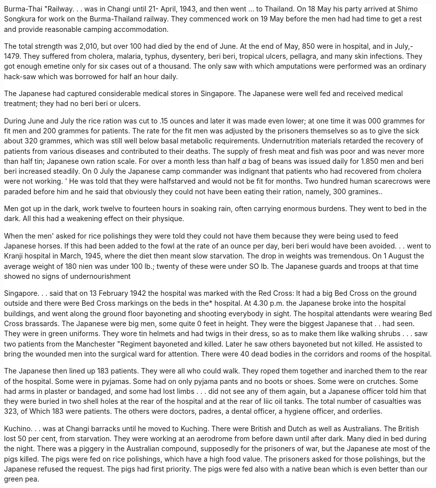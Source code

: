 Burma-Thai  "Railway.  . . was in Changi until 21- April, 1943, and then went ... to Thailand. On 18 May his party arrived at  Shimo Songkura  for work on the Burma-Thailand railway. They commenced work on 19 May before the men had had time to get a rest and provide reasonable camping accommodation. 

The total strength was 2,010, but over 100 had died by the end of June. At the end of May, 850 were in hospital, and in July,- 1479. They suffered from cholera, malaria, typhus, dysentery, beri beri, tropical ulcers, pellagra, and many skin infections. They got enough emetine only for six cases out of a thousand. The only saw with which amputations were performed was an ordinary hack-saw which was borrowed for half an hour daily. 

The Japanese had captured considerable medical stores in Singapore. The Japanese were well fed and received medical treatment; they had no beri beri or ulcers. 

During June and July the rice ration was cut to .15 ounces and later it was made even lower; at one time it was 000 grammes for fit men and 200 grammes for patients. The rate for the fit men was adjusted by the prisoners themselves so as to give the sick about 320 grammes, which was still well below basal metabolic requirements. Undernutrition materials retarded the recovery of patients from various diseases and contributed to their deaths. The supply of fresh meat and fish was poor and was never more than half tin; Japanese own ration scale. For over a month less than half  *a*  bag of beans was issued daily for 1.850 men and beri beri increased steadily. On 0 July the Japanese  camp  commander was indignant that patients who had recovered from cholera were not working. ' He was told that they were halfstarved and would not be fit for months. Two hundred human scarecrows were paraded before him and he said that obviously they could not have been eating their ration, namely, 300  gramines.. 

Men got up in the dark, work twelve to fourteen hours in soaking rain, often carrying enormous burdens. They went to bed in the dark. All this had a weakening effect on their physique. 

When the men' asked for rice  polishings  they were told they could not have them because they were being used to feed Japanese horses. If this had been added to the fowl at the rate of an ounce per day, beri beri would have been avoided.  . . went to Kranji hospital in March, 1945, where the diet then meant slow starvation. The drop in weights was tremendous. On 1 August the average weight of 180 nien was under 100 lb.; twenty of these were under SO lb. The Japanese guards and troops at that time showed no signs of  undernourishment 

Singapore.  . . said that on 13 February 1942 the hospital was marked with the Red Cross: lt had a big Bed Cross on the ground outside and  there  were Bed Cross markings on the beds in the* hospital. At 4.30 p.m. the Japanese broke into the hospital buildings, and went along the ground floor bayoneting and shooting everybody in sight. The hospital attendants were wearing Bed Cross brassards. The Japanese were big men, some quite 0 feet in height. They were the biggest Japanese that  . . had seen. They were in green uniforms. They wore tin helmets and had twigs in their dress, so as to make them like walking shrubs . . . saw two patients from the Manchester "Regiment bayoneted and killed. Later he saw others bayoneted but not killed. He assisted to bring the wounded men into the surgical ward for attention. There were 40 dead bodies in the corridors and rooms of the hospital. 

The Japanese then lined up 183 patients. They were all who could walk. They roped them together and inarched them to the rear of the hospital. Some were in pyjamas. Some had on only pyjama pants and no boots or shoes. Some were on crutches. Some had arms in plaster or bandaged, and some had lost limbs . . . did not see any of them again, but a Japanese officer told him that they were buried in two shell holes at the rear of the hospital and at the rear of Iiic oil tanks. The total number of casualties was 323, of Which 183 were patients. The others were doctors, padres, a dental officer, a hygiene officer, and orderlies. 

Kuchino.  . . was at Changi barracks until he moved to Kuching. There were British and Dutch as well as Australians. The British lost 50 per cent, from starvation. They were working at an aerodrome from before dawn until after dark. Many died in bed during the night. There was a piggery in the Australian compound, supposedly for the prisoners of war, but the Japanese ate most of the pigs killed. The pigs were fed on rice  polishings,  which have a high food value. The prisoners asked for those  polishings,  but the Japanese refused the request. The pigs had first priority. The pigs were fed also with a native bean which is even better than our green pea. 
